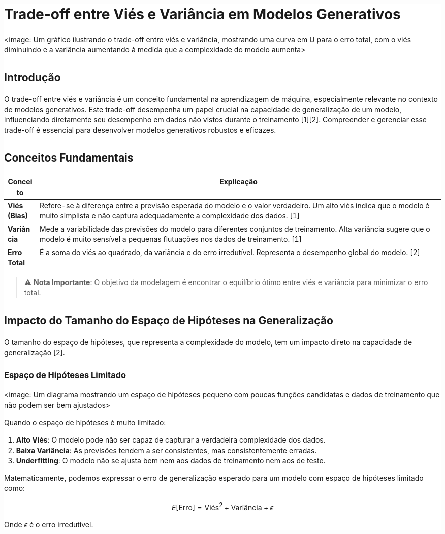 # Trade-off entre Viés e Variância em Modelos Generativos

<image: Um gráfico ilustrando o trade-off entre viés e variância, mostrando uma curva em U para o erro total, com o viés diminuindo e a variância aumentando à medida que a complexidade do modelo aumenta>

## Introdução

O trade-off entre viés e variância é um conceito fundamental na aprendizagem de máquina, especialmente relevante no contexto de modelos generativos. Este trade-off desempenha um papel crucial na capacidade de generalização de um modelo, influenciando diretamente seu desempenho em dados não vistos durante o treinamento [1][2]. Compreender e gerenciar esse trade-off é essencial para desenvolver modelos generativos robustos e eficazes.

## Conceitos Fundamentais

| Conceito        | Explicação                                                   |
| --------------- | ------------------------------------------------------------ |
| **Viés (Bias)** | Refere-se à diferença entre a previsão esperada do modelo e o valor verdadeiro. Um alto viés indica que o modelo é muito simplista e não captura adequadamente a complexidade dos dados. [1] |
| **Variância**   | Mede a variabilidade das previsões do modelo para diferentes conjuntos de treinamento. Alta variância sugere que o modelo é muito sensível a pequenas flutuações nos dados de treinamento. [1] |
| **Erro Total**  | É a soma do viés ao quadrado, da variância e do erro irredutível. Representa o desempenho global do modelo. [2] |

> ⚠️ **Nota Importante**: O objetivo da modelagem é encontrar o equilíbrio ótimo entre viés e variância para minimizar o erro total.

## Impacto do Tamanho do Espaço de Hipóteses na Generalização

O tamanho do espaço de hipóteses, que representa a complexidade do modelo, tem um impacto direto na capacidade de generalização [2]. 

### Espaço de Hipóteses Limitado

<image: Um diagrama mostrando um espaço de hipóteses pequeno com poucas funções candidatas e dados de treinamento que não podem ser bem ajustados>

Quando o espaço de hipóteses é muito limitado:

1. **Alto Viés**: O modelo pode não ser capaz de capturar a verdadeira complexidade dos dados.
2. **Baixa Variância**: As previsões tendem a ser consistentes, mas consistentemente erradas.
3. **Underfitting**: O modelo não se ajusta bem nem aos dados de treinamento nem aos de teste.

Matematicamente, podemos expressar o erro de generalização esperado para um modelo com espaço de hipóteses limitado como:

$$
E[\text{Erro}] = \text{Viés}^2 + \text{Variância} + \epsilon
$$

Onde $\epsilon$ é o erro irredutível.
